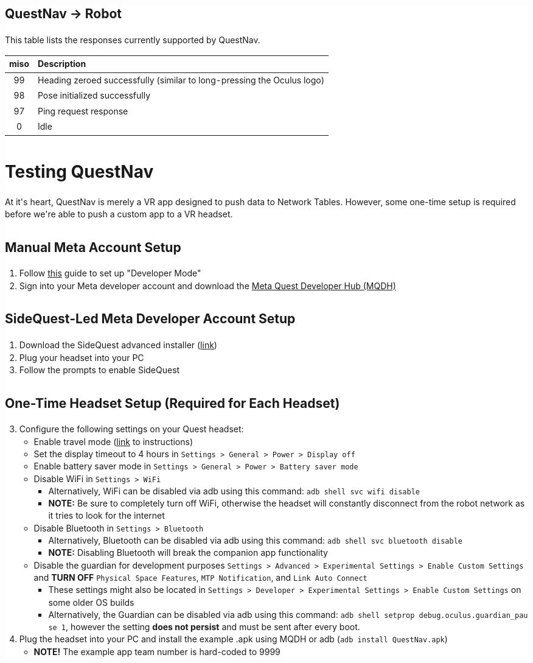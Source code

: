 ## QuestNav -> Robot
This table lists the responses currently supported by QuestNav. 

| miso | Description |
|:--------:|:---------|
|    99	   | Heading zeroed successfully (similar to long-pressing the Oculus logo) |
|    98    | Pose initialized successfully |
|    97    | Ping request response |
|    0     | Idle |

# Testing QuestNav
At it's heart, QuestNav is merely a VR app designed to push data to Network Tables. However, some one-time setup is required before we're able to push a custom app to a VR headset. 

## Manual Meta Account Setup
1. Follow [this](https://medium.com/sidequestvr/how-to-turn-on-developer-mode-for-the-quest-3-509244ccd386) guide to set up "Developer Mode" 
2. Sign into your Meta developer account and download the [Meta Quest Developer Hub (MQDH)](https://developers.meta.com/horizon/develop)

## SideQuest-Led Meta Developer Account Setup
1. Download the SideQuest advanced installer ([link](https://sidequestvr.com/setup-howto))
2. Plug your headset into your PC
3. Follow the prompts to enable SideQuest

## One-Time Headset Setup (Required for Each Headset)
3. Configure the following settings on your Quest headset:
	- Enable travel mode ([link](https://www.meta.com/help/quest/articles/in-vr-experiences/oculus-features/travel-mode/) to instructions)
	- Set the display timeout to 4 hours in `Settings > General > Power > Display off`
	- Enable battery saver mode in `Settings > General > Power > Battery saver mode`
	- Disable WiFi in `Settings > WiFi`
		- Alternatively, WiFi can be disabled via adb using this command: `adb shell svc wifi disable`
		- **NOTE:** Be sure to completely turn off WiFi, otherwise the headset will constantly disconnect from the robot network as it tries to look for the internet
	- Disable Bluetooth in `Settings > Bluetooth`
		- Alternatively, Bluetooth can be disabled via adb using this command: `adb shell svc bluetooth disable`
		- **NOTE:** Disabling Bluetooth will break the companion app functionality
	- Disable the guardian for development purposes `Settings > Advanced > Experimental Settings > Enable Custom Settings` and **TURN OFF** `Physical Space Features`, `MTP Notification`, and `Link Auto Connect`
		- These settings might also be located in `Settings > Developer > Experimental Settings > Enable Custom Settings` on some older OS builds
		- Alternatively, the Guardian can be disabled via adb using this command: `adb shell setprop debug.oculus.guardian_pause 1`, however the setting **does not persist** and must be sent after every boot. 
4. Plug the headset into your PC and install the example .apk using MQDH or adb (`adb install QuestNav.apk`)
	- **NOTE!** The example app team number is hard-coded to 9999
